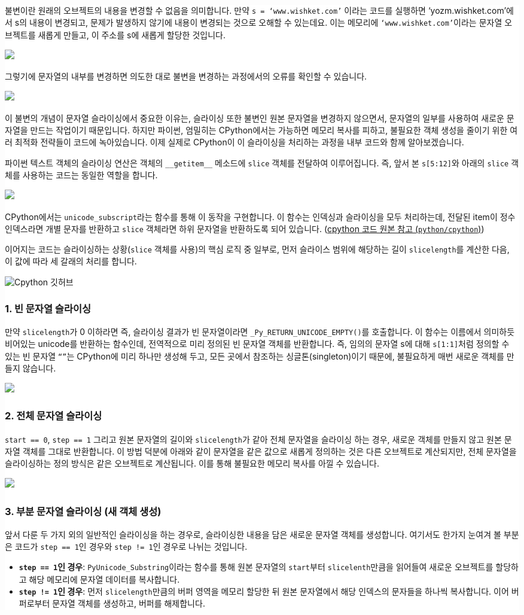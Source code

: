 불변이란 원래의 오브젝트의 내용을 변경할 수 없음을 의미합니다. 만약 `s = ‘www.wishket.com’` 이라는 코드를 실행하면 ‘yozm.wishket.com’에서 s의 내용이 변경되고, 문제가 발생하지 않기에 내용이 변경되는 것으로 오해할 수 있는데요. 이는 메모리에 `‘www.wishket.com’`이라는 문자열 오브젝트를 새롭게 만들고, 이 주소를 s에 새롭게 할당한 것입니다.

![](https://wishket.com/media/news/3119/4.png)

그렇기에 문자열의 내부를 변경하면 의도한 대로 불변을 변경하는 과정에서의 오류를 확인할 수 있습니다.

![](https://wishket.com/media/news/3119/5.png)

이 불변의 개념이 문자열 슬라이싱에서 중요한 이유는, 슬라이싱 또한 불변인 원본 문자열을 변경하지 않으면서, 문자열의 일부를 사용하여 새로운 문자열을 만드는 작업이기 때문입니다. 하지만 파이썬, 엄밀히는 CPython에서는 가능하면 메모리 복사를 피하고, 불필요한 객체 생성을 줄이기 위한 여러 최적화 전략들이 코드에 녹아있습니다. 이제 실제로 CPython이 이 슬라이싱을 처리하는 과정을 내부 코드와 함께 알아보겠습니다.

파이썬 텍스트 객체의 슬라이싱 연산은 객체의 `__getitem__` 메소드에 `slice` 객체를 전달하여 이루어집니다. 즉, 앞서 본 `s[5:12]`와 아래의 `slice` 객체를 사용하는 코드는 동일한 역할을 합니다. 

![](https://wishket.com/media/news/3119/6.png)

CPython에서는 `unicode_subscript`라는 함수를 통해 이 동작을 구현합니다. 이 함수는 인덱싱과 슬라이싱을 모두 처리하는데, 전달된 item이 정수 인덱스라면 개별 문자를 반환하고 `slice` 객체라면 하위 문자열을 반환하도록 되어 있습니다. ([cpython 코드 원본 참고 (<FontIcon icon="iconfont icon-github"/>`python/cpython`)](https://github.com/python/cpython/blob/main/Objects/unicodeobject.c#L14354))

이어지는 코드는 슬라이싱하는 상황(`slice` 객체를 사용)의 핵심 로직 중 일부로, 먼저 슬라이스 범위에 해당하는 길이 `slicelength`를 계산한 다음, 이 값에 따라 세 갈래의 처리를 합니다.

![Cpython 깃허브](https://wishket.com/media/news/3119/7.png)

### 1. 빈 문자열 슬라이싱

만약 `slicelength`가 0 이하라면 즉, 슬라이싱 결과가 빈 문자열이라면 `_Py_RETURN_UNICODE_EMPTY()`를 호출합니다. 이 함수는 이름에서 의미하듯 비어있는 unicode를 반환하는 함수인데, 전역적으로 미리 정의된 빈 문자열 객체를 반환합니다. 즉, 임의의 문자열 s에 대해 `s[1:1]`처럼 정의할 수 있는 빈 문자열 `“”`는 CPython에 미리 하나만 생성해 두고, 모든 곳에서 참조하는 싱글톤(singleton)이기 때문에, 불필요하게 매번 새로운 객체를 만들지 않습니다.

![](https://wishket.com/media/news/3119/8.png)

### 2. 전체 문자열 슬라이싱

`start == 0`, `step == 1` 그리고 원본 문자열의 길이와 `slicelength`가 같아 전체 문자열을 슬라이싱 하는 경우, 새로운 객체를 만들지 않고 원본 문자열 객체를 그대로 반환합니다. 이 방법 덕분에 아래와 같이 문자열을 같은 값으로 새롭게 정의하는 것은 다른 오브젝트로 계산되지만, 전체 문자열을 슬라이싱하는 정의 방식은 같은 오브젝트로 계산됩니다. 이를 통해 불필요한 메모리 복사를 아낄 수 있습니다.

![](https://wishket.com/media/news/3119/9.png)

### 3. 부분 문자열 슬라이싱 (새 객체 생성)

앞서 다룬 두 가지 외의 일반적인 슬라이싱을 하는 경우로, 슬라이싱한 내용을 담은 새로운 문자열 객체를 생성합니다. 여기서도 한가지 눈여겨 볼 부분은 코드가 `step == 1`인 경우와 `step != 1`인 경우로 나뉘는 것입니다.

- **`step == 1`인 경우**: `PyUnicode_Substring`이라는 함수를 통해 원본 문자열의 `start`부터 `slicelenth`만큼을 읽어들여 새로운 오브젝트를 할당하고 해당 메모리에 문자열 데이터를 복사합니다.
- **`step != 1`인 경우**: 먼저 `slicelength`만큼의 버퍼 영역을 메모리 할당한 뒤 원본 문자열에서 해당 인덱스의 문자들을 하나씩 복사합니다. 이어 버퍼로부터 문자열 객체를 생성하고, 버퍼를 해제합니다.
